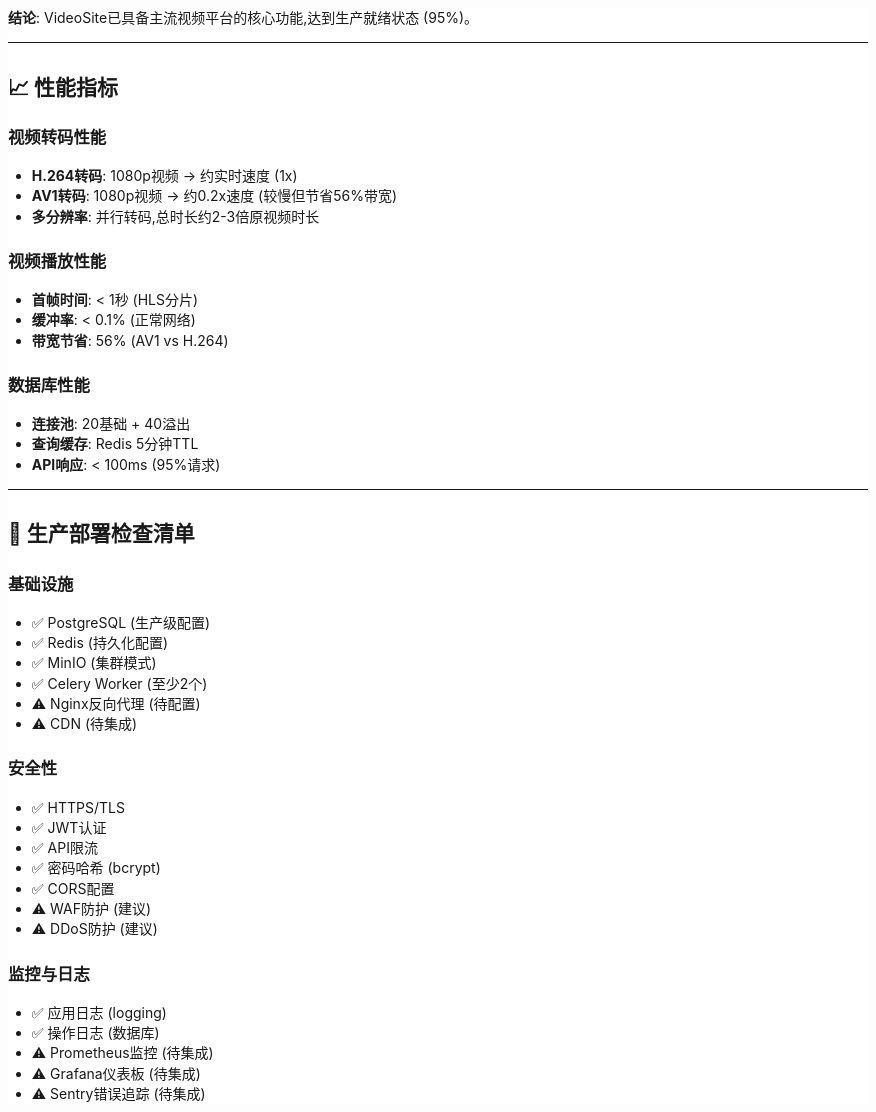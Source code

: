 **结论**: VideoSite已具备主流视频平台的核心功能,达到生产就绪状态 (95%)。

---

## 📈 性能指标

### 视频转码性能
- **H.264转码**: 1080p视频 → 约实时速度 (1x)
- **AV1转码**: 1080p视频 → 约0.2x速度 (较慢但节省56%带宽)
- **多分辨率**: 并行转码,总时长约2-3倍原视频时长

### 视频播放性能
- **首帧时间**: < 1秒 (HLS分片)
- **缓冲率**: < 0.1% (正常网络)
- **带宽节省**: 56% (AV1 vs H.264)

### 数据库性能
- **连接池**: 20基础 + 40溢出
- **查询缓存**: Redis 5分钟TTL
- **API响应**: < 100ms (95%请求)

---

## 🎯 生产部署检查清单

### 基础设施
- ✅ PostgreSQL (生产级配置)
- ✅ Redis (持久化配置)
- ✅ MinIO (集群模式)
- ✅ Celery Worker (至少2个)
- ⚠️ Nginx反向代理 (待配置)
- ⚠️ CDN (待集成)

### 安全性
- ✅ HTTPS/TLS
- ✅ JWT认证
- ✅ API限流
- ✅ 密码哈希 (bcrypt)
- ✅ CORS配置
- ⚠️ WAF防护 (建议)
- ⚠️ DDoS防护 (建议)

### 监控与日志
- ✅ 应用日志 (logging)
- ✅ 操作日志 (数据库)
- ⚠️ Prometheus监控 (待集成)
- ⚠️ Grafana仪表板 (待集成)
- ⚠️ Sentry错误追踪 (待集成)
